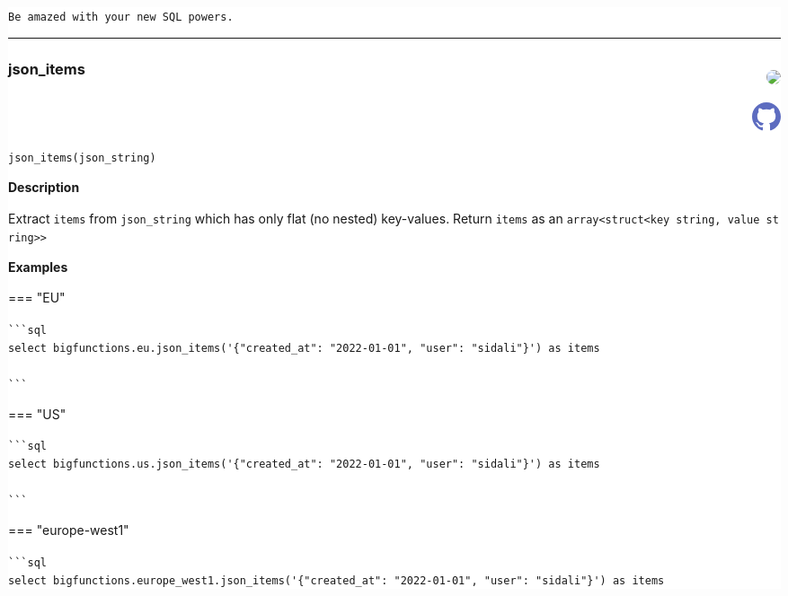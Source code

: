     Be amazed with your new SQL powers.

---



### json_items
<div style="position: relative; top: -2rem; margin-bottom:  -2rem; text-align: right; z-index: 9999;">
  
  <a href="https://www.linkedin.com/company/esmoz/" title="Author: Sid Ali" target="_blank">
    <img src="https://media-exp1.licdn.com/dms/image/C560BAQHFcSF8X1MqrQ/company-logo_200_200/0/1636992707472?e=1678320000&v=beta&t=BJmNI_Nd0GuC9Mn3wKc1xGUEpZsCy-CsrTZh47cPcOQ" width="32" style=" border-radius: 50% !important">
  </a>
  
  <a href="https://github.com/unytics/bigfunctions/blob/main/bigfunctions/json_items.yaml" title="Edit on GitHub" target="_blank"><svg xmlns="http://www.w3.org/2000/svg" width="32" height="32" viewBox="0 0 24 24"><path fill="#5d6cc0" d="M12 0c-6.626 0-12 5.373-12 12 0 5.302 3.438 9.8 8.207 11.387.599.111.793-.261.793-.577v-2.234c-3.338.726-4.033-1.416-4.033-1.416-.546-1.387-1.333-1.756-1.333-1.756-1.089-.745.083-.729.083-.729 1.205.084 1.839 1.237 1.839 1.237 1.07 1.834 2.807 1.304 3.492.997.107-.775.418-1.305.762-1.604-2.665-.305-5.467-1.334-5.467-5.931 0-1.311.469-2.381 1.236-3.221-.124-.303-.535-1.524.117-3.176 0 0 1.008-.322 3.301 1.23.957-.266 1.983-.399 3.003-.404 1.02.005 2.047.138 3.006.404 2.291-1.552 3.297-1.23 3.297-1.23.653 1.653.242 2.874.118 3.176.77.84 1.235 1.911 1.235 3.221 0 4.609-2.807 5.624-5.479 5.921.43.372.823 1.102.823 2.222v3.293c0 .319.192.694.801.576 4.765-1.589 8.199-6.086 8.199-11.386 0-6.627-5.373-12-12-12z"/></svg></a></div>
```
json_items(json_string)
```

**Description**

Extract `items` from `json_string`
which has only flat (no nested) key-values.
Return `items` as an `array<struct<key string, value string>>`


**Examples**






=== "EU"

    ```sql
    select bigfunctions.eu.json_items('{"created_at": "2022-01-01", "user": "sidali"}') as items

    ```


=== "US"

    ```sql
    select bigfunctions.us.json_items('{"created_at": "2022-01-01", "user": "sidali"}') as items

    ```


=== "europe-west1"

    ```sql
    select bigfunctions.europe_west1.json_items('{"created_at": "2022-01-01", "user": "sidali"}') as items
